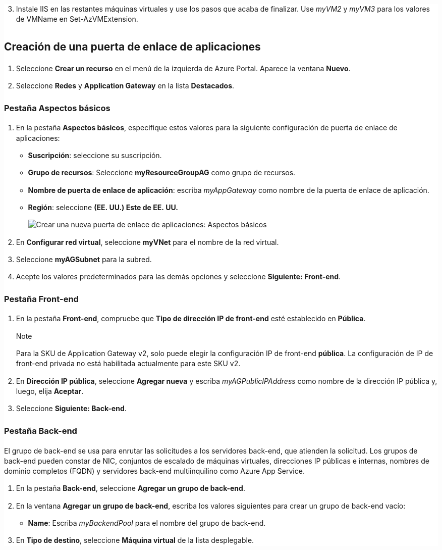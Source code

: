 3. Instale IIS en las restantes máquinas virtuales y use los pasos que acaba de finalizar. Use *myVM2* y *myVM3* para los valores de VMName en Set-AzVMExtension.

## <a name="create-an-application-gateway"></a>Creación de una puerta de enlace de aplicaciones

1. Seleccione **Crear un recurso** en el menú de la izquierda de Azure Portal. Aparece la ventana **Nuevo**.

2. Seleccione **Redes** y **Application Gateway** en la lista **Destacados**.

### <a name="basics-tab"></a>Pestaña Aspectos básicos

1. En la pestaña **Aspectos básicos**, especifique estos valores para la siguiente configuración de puerta de enlace de aplicaciones:

   - **Suscripción**: seleccione su suscripción.
   - **Grupo de recursos**: Seleccione **myResourceGroupAG** como grupo de recursos.
   - **Nombre de puerta de enlace de aplicación**: escriba *myAppGateway* como nombre de la puerta de enlace de aplicación.
   - **Región**: seleccione **(EE. UU.) Este de EE. UU.**

        ![Crear una nueva puerta de enlace de aplicaciones: Aspectos básicos](./media/application-gateway-create-gateway-portal/application-gateway-create-basics.png)

2.  En **Configurar red virtual**, seleccione **myVNet** para el nombre de la red virtual.
3. Seleccione **myAGSubnet** para la subred.
3. Acepte los valores predeterminados para las demás opciones y seleccione **Siguiente: Front-end**.

### <a name="frontends-tab"></a>Pestaña Front-end

1. En la pestaña **Front-end**, compruebe que **Tipo de dirección IP de front-end** esté establecido en **Pública**.

   > [!NOTE]
   > Para la SKU de Application Gateway v2, solo puede elegir la configuración IP de front-end **pública**. La configuración de IP de front-end privada no está habilitada actualmente para este SKU v2.

2. En **Dirección IP pública**, seleccione **Agregar nueva** y escriba *myAGPublicIPAddress* como nombre de la dirección IP pública y, luego, elija **Aceptar**. 
3. Seleccione **Siguiente: Back-end**.

### <a name="backends-tab"></a>Pestaña Back-end

El grupo de back-end se usa para enrutar las solicitudes a los servidores back-end, que atienden la solicitud. Los grupos de back-end pueden constar de NIC, conjuntos de escalado de máquinas virtuales, direcciones IP públicas e internas, nombres de dominio completos (FQDN) y servidores back-end multiinquilino como Azure App Service.

1. En la pestaña **Back-end**, seleccione **Agregar un grupo de back-end**.

2. En la ventana **Agregar un grupo de back-end**, escriba los valores siguientes para crear un grupo de back-end vacío:

    - **Name**: Escriba *myBackendPool* para el nombre del grupo de back-end.
3. En **Tipo de destino**, seleccione **Máquina virtual** de la lista desplegable.
